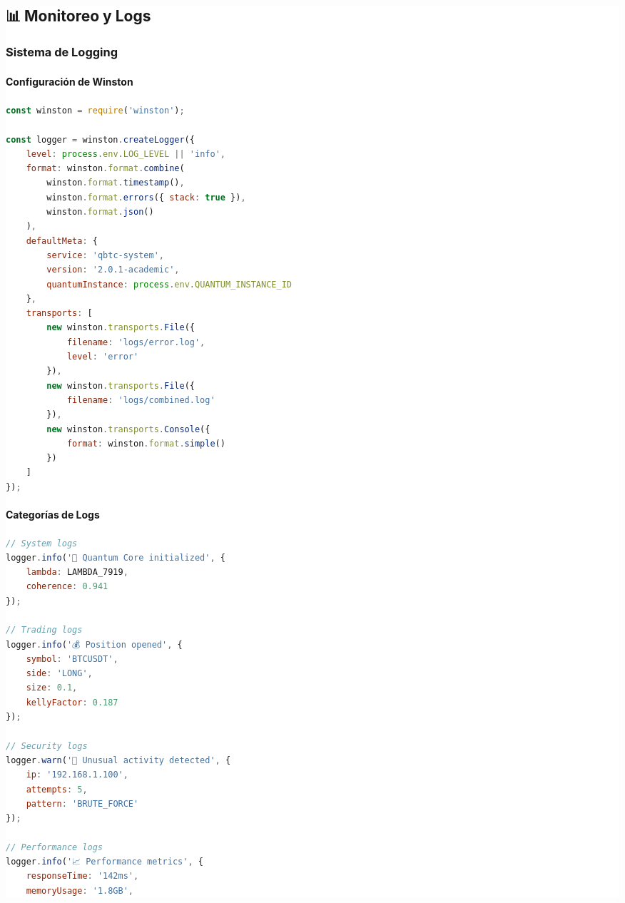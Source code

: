
## 📊 Monitoreo y Logs

### Sistema de Logging

#### **Configuración de Winston**
```javascript
const winston = require('winston');

const logger = winston.createLogger({
    level: process.env.LOG_LEVEL || 'info',
    format: winston.format.combine(
        winston.format.timestamp(),
        winston.format.errors({ stack: true }),
        winston.format.json()
    ),
    defaultMeta: { 
        service: 'qbtc-system',
        version: '2.0.1-academic',
        quantumInstance: process.env.QUANTUM_INSTANCE_ID
    },
    transports: [
        new winston.transports.File({ 
            filename: 'logs/error.log', 
            level: 'error' 
        }),
        new winston.transports.File({ 
            filename: 'logs/combined.log' 
        }),
        new winston.transports.Console({
            format: winston.format.simple()
        })
    ]
});
```

#### **Categorías de Logs**
```javascript
// System logs
logger.info('🚀 Quantum Core initialized', { 
    lambda: LAMBDA_7919, 
    coherence: 0.941 
});

// Trading logs
logger.info('💰 Position opened', { 
    symbol: 'BTCUSDT', 
    side: 'LONG', 
    size: 0.1,
    kellyFactor: 0.187
});

// Security logs
logger.warn('🔐 Unusual activity detected', { 
    ip: '192.168.1.100', 
    attempts: 5,
    pattern: 'BRUTE_FORCE'
});

// Performance logs
logger.info('📈 Performance metrics', { 
    responseTime: '142ms',
    memoryUsage: '1.8GB',
```